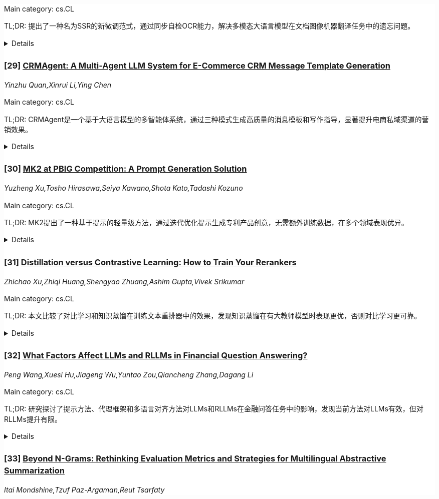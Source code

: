 Main category: cs.CL

TL;DR: 提出了一种名为SSR的新微调范式，通过同步自检OCR能力，解决多模态大语言模型在文档图像机器翻译任务中的遗忘问题。


<details><summary>Details</summary></details>


### [29] [CRMAgent: A Multi-Agent LLM System for E-Commerce CRM Message Template Generation](https://arxiv.org/abs/2507.08325)
*Yinzhu Quan,Xinrui Li,Ying Chen*

Main category: cs.CL

TL;DR: CRMAgent是一个基于大语言模型的多智能体系统，通过三种模式生成高质量的消息模板和写作指导，显著提升电商私域渠道的营销效果。


<details><summary>Details</summary></details>


### [30] [MK2 at PBIG Competition: A Prompt Generation Solution](https://arxiv.org/abs/2507.08335)
*Yuzheng Xu,Tosho Hirasawa,Seiya Kawano,Shota Kato,Tadashi Kozuno*

Main category: cs.CL

TL;DR: MK2提出了一种基于提示的轻量级方法，通过迭代优化提示生成专利产品创意，无需额外训练数据，在多个领域表现优异。


<details><summary>Details</summary></details>


### [31] [Distillation versus Contrastive Learning: How to Train Your Rerankers](https://arxiv.org/abs/2507.08336)
*Zhichao Xu,Zhiqi Huang,Shengyao Zhuang,Ashim Gupta,Vivek Srikumar*

Main category: cs.CL

TL;DR: 本文比较了对比学习和知识蒸馏在训练文本重排器中的效果，发现知识蒸馏在有大教师模型时表现更优，否则对比学习更可靠。


<details><summary>Details</summary></details>


### [32] [What Factors Affect LLMs and RLLMs in Financial Question Answering?](https://arxiv.org/abs/2507.08339)
*Peng Wang,Xuesi Hu,Jiageng Wu,Yuntao Zou,Qiancheng Zhang,Dagang Li*

Main category: cs.CL

TL;DR: 研究探讨了提示方法、代理框架和多语言对齐方法对LLMs和RLLMs在金融问答任务中的影响，发现当前方法对LLMs有效，但对RLLMs提升有限。


<details><summary>Details</summary></details>


### [33] [Beyond N-Grams: Rethinking Evaluation Metrics and Strategies for Multilingual Abstractive Summarization](https://arxiv.org/abs/2507.08342)
*Itai Mondshine,Tzuf Paz-Argaman,Reut Tsarfaty*
